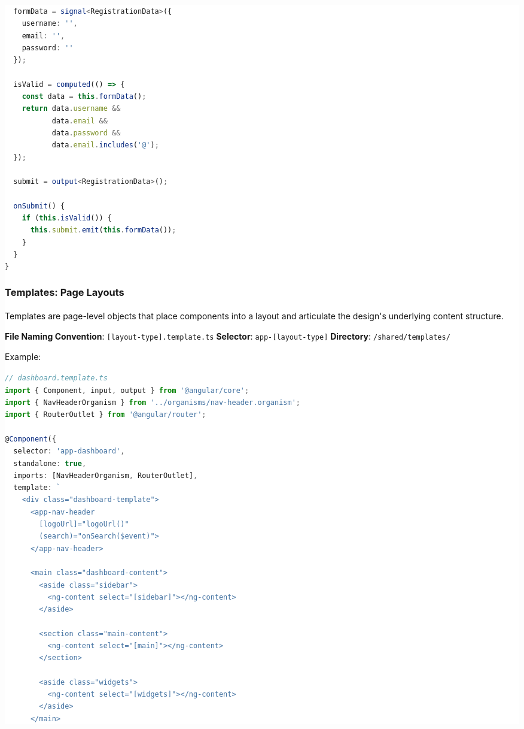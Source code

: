 ```typescript
  formData = signal<RegistrationData>({
    username: '',
    email: '',
    password: ''
  });
  
  isValid = computed(() => {
    const data = this.formData();
    return data.username && 
           data.email && 
           data.password && 
           data.email.includes('@');
  });
  
  submit = output<RegistrationData>();

  onSubmit() {
    if (this.isValid()) {
      this.submit.emit(this.formData());
    }
  }
}
```

### Templates: Page Layouts

Templates are page-level objects that place components into a layout and articulate the design's underlying content structure.

**File Naming Convention**: `[layout-type].template.ts`
**Selector**: `app-[layout-type]`
**Directory**: `/shared/templates/`

Example:

```typescript
// dashboard.template.ts
import { Component, input, output } from '@angular/core';
import { NavHeaderOrganism } from '../organisms/nav-header.organism';
import { RouterOutlet } from '@angular/router';

@Component({
  selector: 'app-dashboard',
  standalone: true,
  imports: [NavHeaderOrganism, RouterOutlet],
  template: `
    <div class="dashboard-template">
      <app-nav-header
        [logoUrl]="logoUrl()"
        (search)="onSearch($event)">
      </app-nav-header>
      
      <main class="dashboard-content">
        <aside class="sidebar">
          <ng-content select="[sidebar]"></ng-content>
        </aside>
        
        <section class="main-content">
          <ng-content select="[main]"></ng-content>
        </section>
        
        <aside class="widgets">
          <ng-content select="[widgets]"></ng-content>
        </aside>
      </main>
```